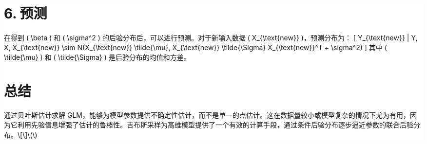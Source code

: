 # 6. 预测
在得到 \( \beta \) 和 \( \sigma^2 \) 的后验分布后，可以进行预测。对于新输入数据 \( X_{\text{new}} \)，预测分布为：
\[
Y_{\text{new}} | Y, X, X_{\text{new}} \sim N(X_{\text{new}} \tilde{\mu}, X_{\text{new}} \tilde{\Sigma} X_{\text{new}}^T + \sigma^2)
\]
其中 \( \tilde{\mu} \) 和 \( \tilde{\Sigma} \) 是后验分布的均值和方差。

# 总结
通过贝叶斯估计求解 GLM，能够为模型参数提供不确定性估计，而不是单一的点估计。这在数据量较小或模型复杂的情况下尤为有用，因为它利用先验信息增强了估计的鲁棒性。吉布斯采样为高维模型提供了一个有效的计算手段，通过条件后验分布逐步逼近参数的联合后验分布。\\[\\]\\(\\)